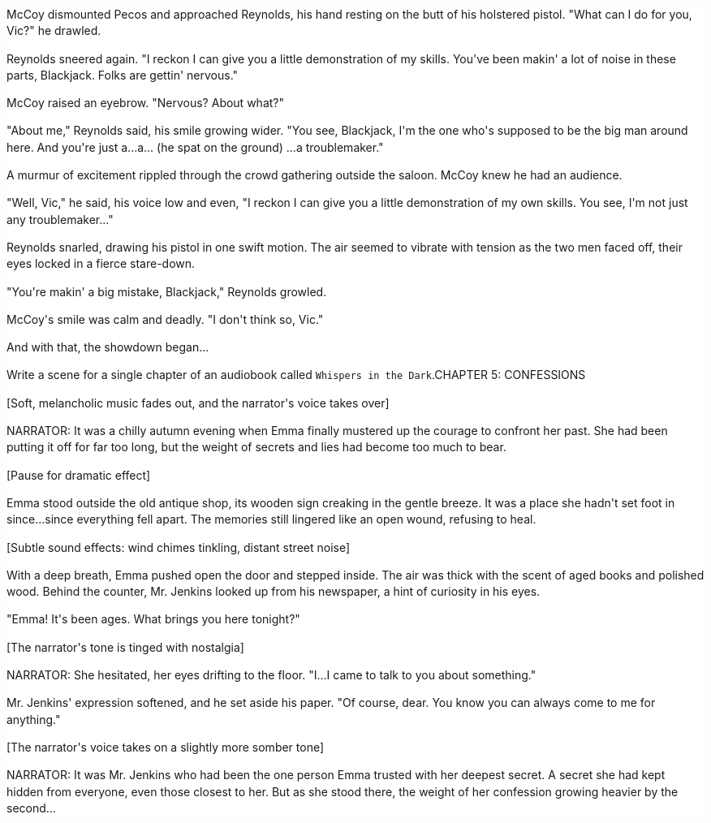 McCoy dismounted Pecos and approached Reynolds, his hand resting on the butt of his holstered pistol. "What can I do for you, Vic?" he drawled.

Reynolds sneered again. "I reckon I can give you a little demonstration of my skills. You've been makin' a lot of noise in these parts, Blackjack. Folks are gettin' nervous."

McCoy raised an eyebrow. "Nervous? About what?"

"About me," Reynolds said, his smile growing wider. "You see, Blackjack, I'm the one who's supposed to be the big man around here. And you're just a...a... (he spat on the ground) ...a troublemaker."

A murmur of excitement rippled through the crowd gathering outside the saloon. McCoy knew he had an audience.

"Well, Vic," he said, his voice low and even, "I reckon I can give you a little demonstration of my own skills. You see, I'm not just any troublemaker..."

Reynolds snarled, drawing his pistol in one swift motion. The air seemed to vibrate with tension as the two men faced off, their eyes locked in a fierce stare-down.

"You're makin' a big mistake, Blackjack," Reynolds growled.

McCoy's smile was calm and deadly. "I don't think so, Vic."

And with that, the showdown began...<end>

Write a scene for a single chapter of an audiobook called `Whispers in the Dark`.<start>CHAPTER 5: CONFESSIONS

[Soft, melancholic music fades out, and the narrator's voice takes over]

NARRATOR:
It was a chilly autumn evening when Emma finally mustered up the courage to confront her past. She had been putting it off for far too long, but the weight of secrets and lies had become too much to bear.

[Pause for dramatic effect]

Emma stood outside the old antique shop, its wooden sign creaking in the gentle breeze. It was a place she hadn't set foot in since...since everything fell apart. The memories still lingered like an open wound, refusing to heal.

[Subtle sound effects: wind chimes tinkling, distant street noise]

With a deep breath, Emma pushed open the door and stepped inside. The air was thick with the scent of aged books and polished wood. Behind the counter, Mr. Jenkins looked up from his newspaper, a hint of curiosity in his eyes.

"Emma! It's been ages. What brings you here tonight?"

[The narrator's tone is tinged with nostalgia]

NARRATOR:
She hesitated, her eyes drifting to the floor. "I...I came to talk to you about something."

Mr. Jenkins' expression softened, and he set aside his paper. "Of course, dear. You know you can always come to me for anything."

[The narrator's voice takes on a slightly more somber tone]

NARRATOR:
It was Mr. Jenkins who had been the one person Emma trusted with her deepest secret. A secret she had kept hidden from everyone, even those closest to her. But as she stood there, the weight of her confession growing heavier by the second...
